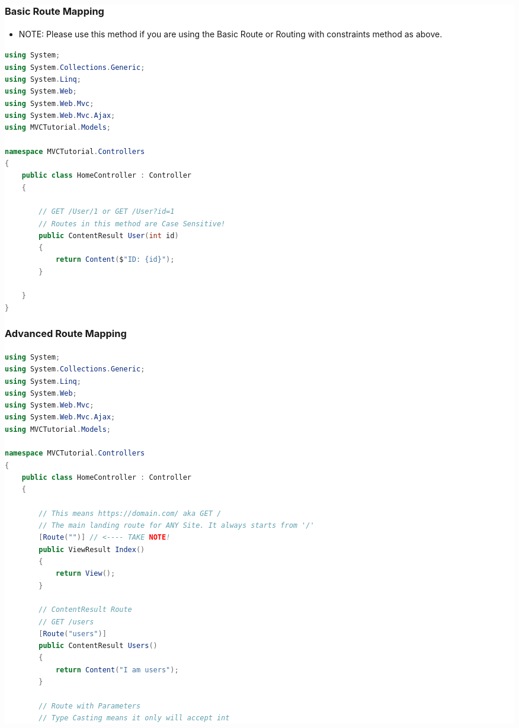 ```cs
```

### Basic Route Mapping
- NOTE: Please use this method if you are using the Basic Route or Routing with constraints method as above.
```cs
using System;
using System.Collections.Generic;
using System.Linq;
using System.Web;
using System.Web.Mvc;
using System.Web.Mvc.Ajax;
using MVCTutorial.Models;

namespace MVCTutorial.Controllers
{
    public class HomeController : Controller
    {
       
        // GET /User/1 or GET /User?id=1
        // Routes in this method are Case Sensitive!
        public ContentResult User(int id)
        {
            return Content($"ID: {id}");
        }

    }
}
```

### Advanced Route Mapping
```cs
using System;
using System.Collections.Generic;
using System.Linq;
using System.Web;
using System.Web.Mvc;
using System.Web.Mvc.Ajax;
using MVCTutorial.Models;

namespace MVCTutorial.Controllers
{
    public class HomeController : Controller
    {
       
        // This means https://domain.com/ aka GET /
        // The main landing route for ANY Site. It always starts from '/'
        [Route("")] // <---- TAKE NOTE!
        public ViewResult Index()
        {
            return View();
        }

        // ContentResult Route
        // GET /users
        [Route("users")]
        public ContentResult Users()
        {
            return Content("I am users");
        }

        // Route with Parameters
        // Type Casting means it only will accept int
```